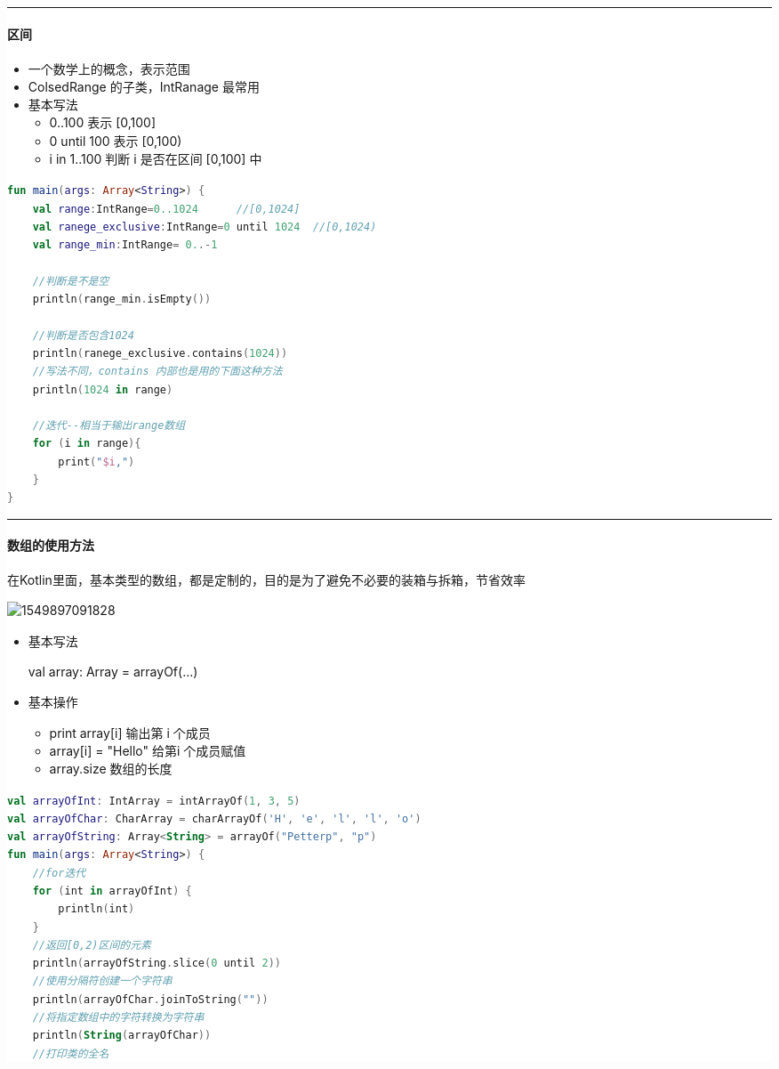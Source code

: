 

---

#### 区间

- 一个数学上的概念，表示范围
- ColsedRange 的子类，IntRanage 最常用
- 基本写法
  - 0..100 表示 [0,100]
  - 0 until 100 表示 [0,100) 
  - i in 1..100 判断 i 是否在区间 [0,100] 中

```kotlin
fun main(args: Array<String>) {
    val range:IntRange=0..1024      //[0,1024]
    val ranege_exclusive:IntRange=0 until 1024  //[0,1024)
    val range_min:IntRange= 0..-1
    
    //判断是不是空
    println(range_min.isEmpty())

    //判断是否包含1024
    println(ranege_exclusive.contains(1024))
    //写法不同，contains 内部也是用的下面这种方法
    println(1024 in range)

    //迭代--相当于输出range数组
    for (i in range){
        print("$i,")
    }
}
```

---



#### 数组的使用方法

在Kotlin里面，基本类型的数组，都是定制的，目的是为了避免不必要的装箱与拆箱，节省效率

![1549897091828](C:\Users\15094\AppData\Roaming\Typora\typora-user-images\1549897091828.png)

- 基本写法

  val array: Array <String> = arrayOf(...)

- 基本操作

  - print array[i]   输出第 i 个成员
  - array[i] = "Hello" 给第i 个成员赋值
  - array.size 数组的长度

```kotlin
val arrayOfInt: IntArray = intArrayOf(1, 3, 5)
val arrayOfChar: CharArray = charArrayOf('H', 'e', 'l', 'l', 'o')
val arrayOfString: Array<String> = arrayOf("Petterp", "p")
fun main(args: Array<String>) {
    //for迭代
    for (int in arrayOfInt) {
        println(int)
    }
    //返回[0,2)区间的元素
    println(arrayOfString.slice(0 until 2))
    //使用分隔符创建一个字符串
    println(arrayOfChar.joinToString(""))
    //将指定数组中的字符转换为字符串
    println(String(arrayOfChar))
    //打印类的全名
```